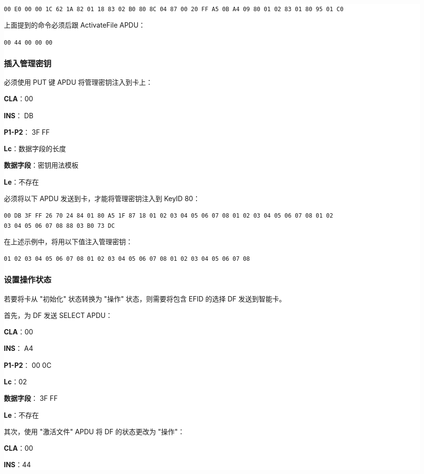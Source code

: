 ``` syntax
00 E0 00 00 1C 62 1A 82 01 18 83 02 B0 80 8C 04 87 00 20 FF A5 0B A4 09 80 01 02 83 01 80 95 01 C0
```

上面提到的命令必须后跟 ActivateFile APDU：

``` syntax
00 44 00 00 00
```

### <a name="inject-admin-key"></a>插入管理密钥

必须使用 PUT 键 APDU 将管理密钥注入到卡上：

**CLA**：00

**INS**： DB

**P1-P2**： 3F FF

**Lc**：数据字段的长度

**数据字段**：密钥用法模板

**Le**：不存在

必须将以下 APDU 发送到卡，才能将管理密钥注入到 KeyID 80：

``` syntax
00 DB 3F FF 26 70 24 84 01 80 A5 1F 87 18 01 02 03 04 05 06 07 08 01 02 03 04 05 06 07 08 01 02
03 04 05 06 07 08 88 03 B0 73 DC
```

在上述示例中，将用以下值注入管理密钥：

``` syntax
01 02 03 04 05 06 07 08 01 02 03 04 05 06 07 08 01 02 03 04 05 06 07 08
```

### <a name="set-operational-state"></a>设置操作状态

若要将卡从 "初始化" 状态转换为 "操作" 状态，则需要将包含 EFID 的选择 DF 发送到智能卡。

首先，为 DF 发送 SELECT APDU：

**CLA**：00

**INS**： A4

**P1-P2**： 00 0C

**Lc**：02

**数据字段**： 3F FF

**Le**：不存在

其次，使用 "激活文件" APDU 将 DF 的状态更改为 "操作"：

**CLA**：00

**INS**：44
